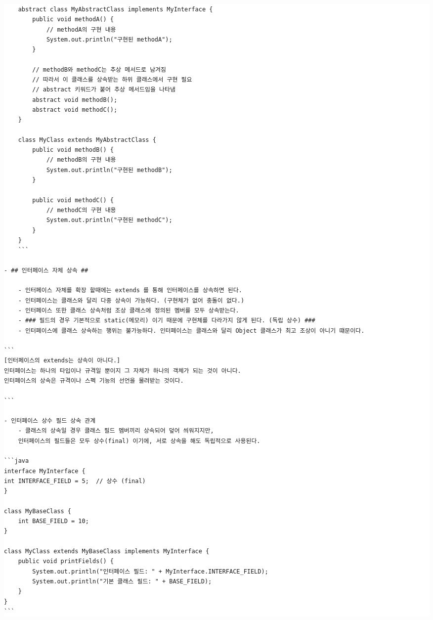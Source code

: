         abstract class MyAbstractClass implements MyInterface {
            public void methodA() {
                // methodA의 구현 내용
                System.out.println("구현된 methodA");
            }

            // methodB와 methodC는 추상 메서드로 남겨짐
            // 따라서 이 클래스를 상속받는 하위 클래스에서 구현 필요
            // abstract 키워드가 붙어 추상 메서드임을 나타냄
            abstract void methodB();
            abstract void methodC();
        }

        class MyClass extends MyAbstractClass {
            public void methodB() {
                // methodB의 구현 내용
                System.out.println("구현된 methodB");
            }

            public void methodC() {
                // methodC의 구현 내용
                System.out.println("구현된 methodC");
            }
        }
        ```

    - ## 인터페이스 자체 상속 ##
    
        - 인터페이스 자체를 확장 할때에는 extends 를 통해 인터페이스를 상속하면 된다.
        - 인터페이스는 클래스와 달리 다중 상속이 가능하다. (구현체가 없어 충돌이 없다.)
        - 인터페이스 또한 클래스 상속처럼 조상 클래스에 정의된 멤버를 모두 상속받는다.
        - ### 필드의 경우 기본적으로 static(메모리) 이기 때문에 구현체를 다라가지 않게 된다. (독립 상수) ###
        - 인터페이스에 클래스 상속하는 행위는 불가능하다. 인터페이스는 클래스와 달리 Object 클래스가 최고 조상이 아니기 떄문이다.

    ```
    [인터페이스의 extends는 상속이 아니다.]
    인터페이스는 하나의 타입이나 규격일 뿐이지 그 자체가 하나의 객체가 되는 것이 아니다.
    인터페이스의 상속은 규격이나 스펙 기능의 선언을 물려받는 것이다.

    ```

    - 인터페이스 상수 필드 상속 관계
        - 클래스의 상속일 경우 클래스 필드 멤버끼리 상속되어 덮어 씌워지지만,  
        인터페이스의 필드들은 모두 상수(final) 이기에, 서로 상속을 해도 독립적으로 사용된다.
    
    ```java
    interface MyInterface {
    int INTERFACE_FIELD = 5;  // 상수 (final)
    }

    class MyBaseClass {
        int BASE_FIELD = 10;
    }

    class MyClass extends MyBaseClass implements MyInterface {
        public void printFields() {
            System.out.println("인터페이스 필드: " + MyInterface.INTERFACE_FIELD);
            System.out.println("기본 클래스 필드: " + BASE_FIELD);
        }
    }
    ```
